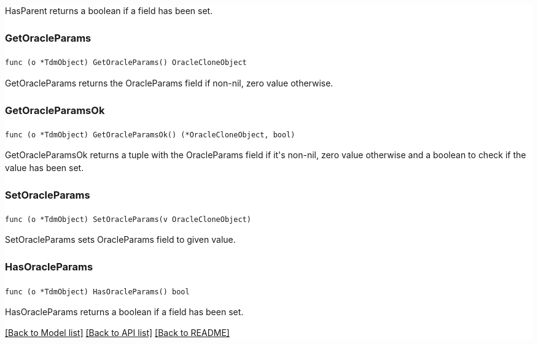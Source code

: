 HasParent returns a boolean if a field has been set.

### GetOracleParams

`func (o *TdmObject) GetOracleParams() OracleCloneObject`

GetOracleParams returns the OracleParams field if non-nil, zero value otherwise.

### GetOracleParamsOk

`func (o *TdmObject) GetOracleParamsOk() (*OracleCloneObject, bool)`

GetOracleParamsOk returns a tuple with the OracleParams field if it's non-nil, zero value otherwise
and a boolean to check if the value has been set.

### SetOracleParams

`func (o *TdmObject) SetOracleParams(v OracleCloneObject)`

SetOracleParams sets OracleParams field to given value.

### HasOracleParams

`func (o *TdmObject) HasOracleParams() bool`

HasOracleParams returns a boolean if a field has been set.


[[Back to Model list]](../README.md#documentation-for-models) [[Back to API list]](../README.md#documentation-for-api-endpoints) [[Back to README]](../README.md)


